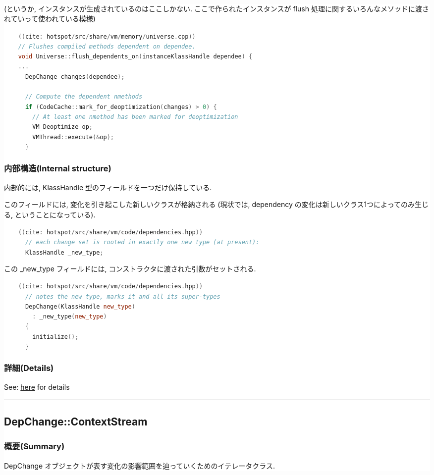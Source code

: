 (というか, インスタンスが生成されているのはここしかない.
 ここで作られたインスタンスが flush 処理に関するいろんなメソッドに渡されていって使われている模様)


```cpp
    ((cite: hotspot/src/share/vm/memory/universe.cpp))
    // Flushes compiled methods dependent on dependee.
    void Universe::flush_dependents_on(instanceKlassHandle dependee) {
    ...
      DepChange changes(dependee);
    
      // Compute the dependent nmethods
      if (CodeCache::mark_for_deoptimization(changes) > 0) {
        // At least one nmethod has been marked for deoptimization
        VM_Deoptimize op;
        VMThread::execute(&op);
      }
```

### 内部構造(Internal structure)
内部的には, KlassHandle 型のフィールドを一つだけ保持している.

このフィールドには, 変化を引き起こした新しいクラスが格納される
(現状では, dependency の変化は新しいクラス1つによってのみ生じる, ということになっている).

```cpp
    ((cite: hotspot/src/share/vm/code/dependencies.hpp))
      // each change set is rooted in exactly one new type (at present):
      KlassHandle _new_type;
```

この _new_type フィールドには, コンストラクタに渡された引数がセットされる.


```cpp
    ((cite: hotspot/src/share/vm/code/dependencies.hpp))
      // notes the new type, marks it and all its super-types
      DepChange(KlassHandle new_type)
        : _new_type(new_type)
      {
        initialize();
      }
```




### 詳細(Details)
See: [here](../doxygen/classDepChange.html) for details

---
## <a name="noc4GCLecQ" id="noc4GCLecQ">DepChange::ContextStream</a>

### 概要(Summary)
DepChange オブジェクトが表す変化の影響範囲を辿っていくためのイテレータクラス.
